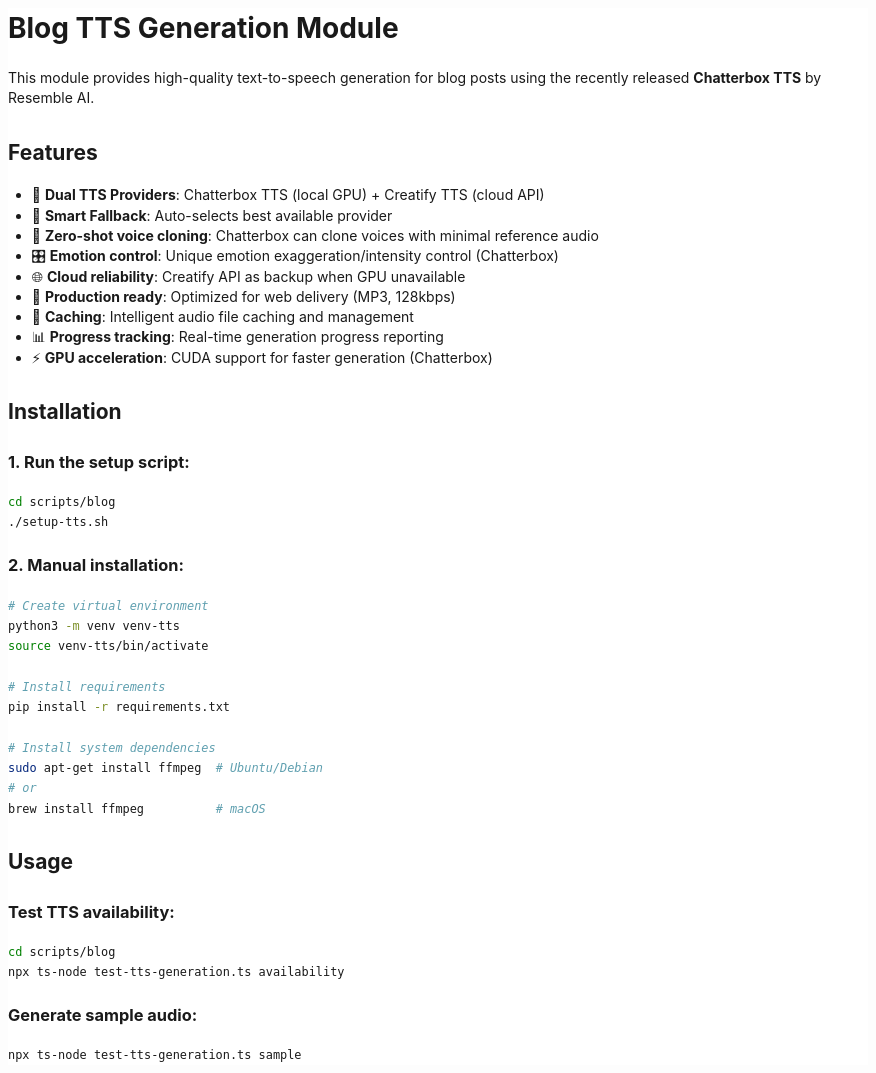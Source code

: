 # Blog TTS Generation Module

This module provides high-quality text-to-speech generation for blog posts using the recently released **Chatterbox TTS** by Resemble AI.

## Features

- 🎵 **Dual TTS Providers**: Chatterbox TTS (local GPU) + Creatify TTS (cloud API)
- 🔄 **Smart Fallback**: Auto-selects best available provider
- 🎯 **Zero-shot voice cloning**: Chatterbox can clone voices with minimal reference audio
- 🎛️ **Emotion control**: Unique emotion exaggeration/intensity control (Chatterbox)
- 🌐 **Cloud reliability**: Creatify API as backup when GPU unavailable
- 📱 **Production ready**: Optimized for web delivery (MP3, 128kbps)
- 🔄 **Caching**: Intelligent audio file caching and management
- 📊 **Progress tracking**: Real-time generation progress reporting
- ⚡ **GPU acceleration**: CUDA support for faster generation (Chatterbox)

## Installation

### 1. Run the setup script:
```bash
cd scripts/blog
./setup-tts.sh
```

### 2. Manual installation:
```bash
# Create virtual environment
python3 -m venv venv-tts
source venv-tts/bin/activate

# Install requirements
pip install -r requirements.txt

# Install system dependencies
sudo apt-get install ffmpeg  # Ubuntu/Debian
# or
brew install ffmpeg          # macOS
```

## Usage

### Test TTS availability:
```bash
cd scripts/blog
npx ts-node test-tts-generation.ts availability
```

### Generate sample audio:
```bash
npx ts-node test-tts-generation.ts sample
```
